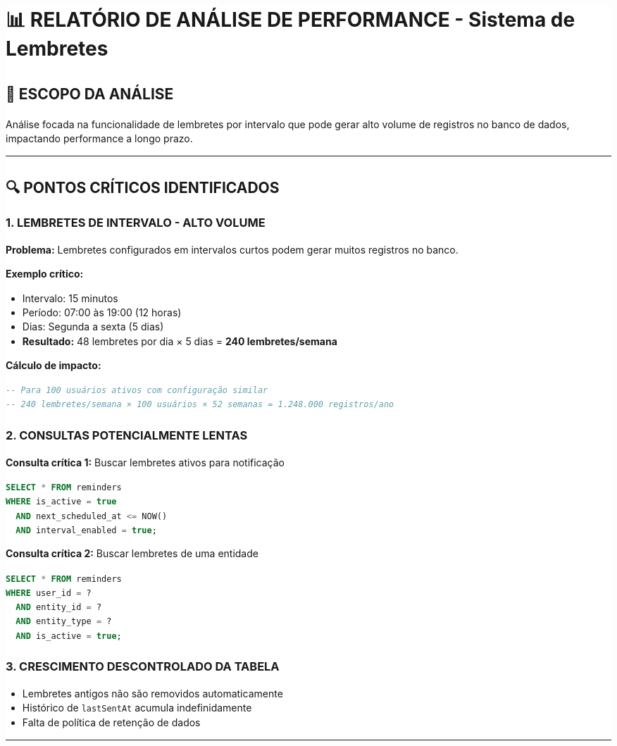 # 📊 RELATÓRIO DE ANÁLISE DE PERFORMANCE - Sistema de Lembretes

## 🎯 **ESCOPO DA ANÁLISE**

Análise focada na funcionalidade de lembretes por intervalo que pode gerar alto volume de registros no banco de dados, impactando performance a longo prazo.

---

## 🔍 **PONTOS CRÍTICOS IDENTIFICADOS**

### 1. **LEMBRETES DE INTERVALO - ALTO VOLUME**
**Problema:** Lembretes configurados em intervalos curtos podem gerar muitos registros no banco.

**Exemplo crítico:**
- Intervalo: 15 minutos
- Período: 07:00 às 19:00 (12 horas)
- Dias: Segunda a sexta (5 dias)
- **Resultado:** 48 lembretes por dia × 5 dias = **240 lembretes/semana**

**Cálculo de impacto:**
```sql
-- Para 100 usuários ativos com configuração similar
-- 240 lembretes/semana × 100 usuários × 52 semanas = 1.248.000 registros/ano
```

### 2. **CONSULTAS POTENCIALMENTE LENTAS**

**Consulta crítica 1:** Buscar lembretes ativos para notificação
```sql
SELECT * FROM reminders 
WHERE is_active = true 
  AND next_scheduled_at <= NOW()
  AND interval_enabled = true;
```

**Consulta crítica 2:** Buscar lembretes de uma entidade
```sql
SELECT * FROM reminders 
WHERE user_id = ? 
  AND entity_id = ? 
  AND entity_type = ? 
  AND is_active = true;
```

### 3. **CRESCIMENTO DESCONTROLADO DA TABELA**
- Lembretes antigos não são removidos automaticamente
- Histórico de `lastSentAt` acumula indefinidamente
- Falta de política de retenção de dados

---
